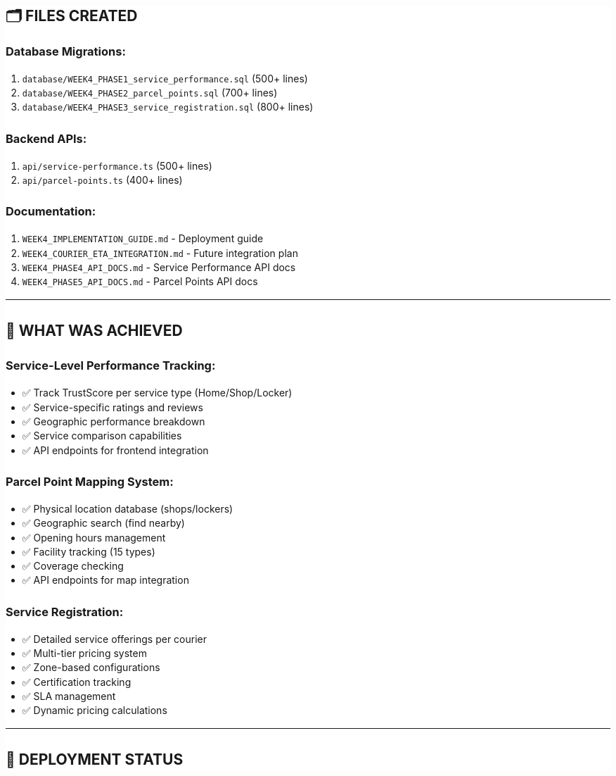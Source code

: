 
## 🗂️ FILES CREATED

### **Database Migrations:**
1. `database/WEEK4_PHASE1_service_performance.sql` (500+ lines)
2. `database/WEEK4_PHASE2_parcel_points.sql` (700+ lines)
3. `database/WEEK4_PHASE3_service_registration.sql` (800+ lines)

### **Backend APIs:**
1. `api/service-performance.ts` (500+ lines)
2. `api/parcel-points.ts` (400+ lines)

### **Documentation:**
1. `WEEK4_IMPLEMENTATION_GUIDE.md` - Deployment guide
2. `WEEK4_COURIER_ETA_INTEGRATION.md` - Future integration plan
3. `WEEK4_PHASE4_API_DOCS.md` - Service Performance API docs
4. `WEEK4_PHASE5_API_DOCS.md` - Parcel Points API docs

---

## 🎯 WHAT WAS ACHIEVED

### **Service-Level Performance Tracking:**
- ✅ Track TrustScore per service type (Home/Shop/Locker)
- ✅ Service-specific ratings and reviews
- ✅ Geographic performance breakdown
- ✅ Service comparison capabilities
- ✅ API endpoints for frontend integration

### **Parcel Point Mapping System:**
- ✅ Physical location database (shops/lockers)
- ✅ Geographic search (find nearby)
- ✅ Opening hours management
- ✅ Facility tracking (15 types)
- ✅ Coverage checking
- ✅ API endpoints for map integration

### **Service Registration:**
- ✅ Detailed service offerings per courier
- ✅ Multi-tier pricing system
- ✅ Zone-based configurations
- ✅ Certification tracking
- ✅ SLA management
- ✅ Dynamic pricing calculations

---

## 🚀 DEPLOYMENT STATUS
